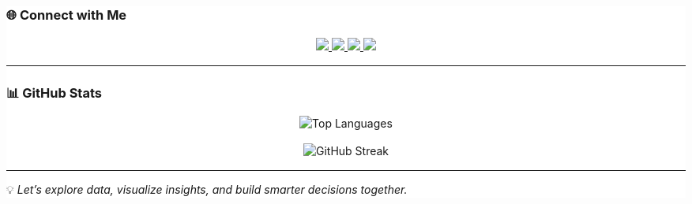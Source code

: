 
### 🌐 Connect with Me

<p align="center">
  <a href="https://www.linkedin.com/in/sureshjoddadataanalytics/" target="_blank">
    <img src="https://img.shields.io/badge/LinkedIn-blue?style=for-the-badge&logo=linkedin&logoColor=white" />
  </a>
  <a href="mailto:sureshjodda@gmail.com" target="_blank">
    <img src="https://img.shields.io/badge/Gmail-red?style=for-the-badge&logo=gmail&logoColor=white" />
  </a>
  <a href="https://www.youtube.com/c/sureshjodda" target="_blank">
    <img src="https://img.shields.io/badge/YouTube-FF0000?style=for-the-badge&logo=youtube&logoColor=white" />
  </a>
  <a href="https://www.instagram.com/sunnyb3422/" target="_blank">
    <img src="https://img.shields.io/badge/Instagram-E4405F?style=for-the-badge&logo=instagram&logoColor=white" />
  </a>
</p>

---

### 📊 GitHub Stats

<p align="center">
  <img src="https://github-readme-stats.vercel.app/api/top-langs?username=sureshj1103&show_icons=true&locale=en&layout=compact&theme=tokyonight" alt="Top Languages" />
</p>

<p align="center">
  <img src="https://github-readme-streak-stats.herokuapp.com/?user=sureshj1103&theme=tokyonight" alt="GitHub Streak" />
</p>

---

💡 *Let’s explore data, visualize insights, and build smarter decisions together.*
